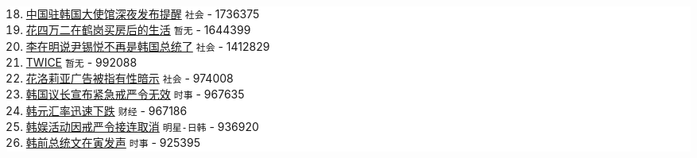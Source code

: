 18. [中国驻韩国大使馆深夜发布提醒](https://m.weibo.cn/search?containerid=100103type%3D1%26t%3D10%26q%3D%23%E4%B8%AD%E5%9B%BD%E9%A9%BB%E9%9F%A9%E5%9B%BD%E5%A4%A7%E4%BD%BF%E9%A6%86%E6%B7%B1%E5%A4%9C%E5%8F%91%E5%B8%83%E6%8F%90%E9%86%92%23&stream_entry_id=31&isnewpage=1&extparam=seat%3D1%26stream_entry_id%3D31%26band_rank%3D12%26realpos%3D12%26flag%3D1%26pos%3D11%26filter_type%3Drealtimehot%26lcate%3D5001%26c_type%3D31%26cate%3D5001%26q%3D%2523%25E4%25B8%25AD%25E5%259B%25BD%25E9%25A9%25BB%25E9%259F%25A9%25E5%259B%25BD%25E5%25A4%25A7%25E4%25BD%25BF%25E9%25A6%2586%25E6%25B7%25B1%25E5%25A4%259C%25E5%258F%2591%25E5%25B8%2583%25E6%258F%2590%25E9%2586%2592%2523%26dgr%3D0%26display_time%3D1733243561%26pre_seqid%3D173324356119891808099123) `社会` - 1736375
19. [花四万二在鹤岗买房后的生活](https://m.weibo.cn/search?containerid=100103type%3D1%26t%3D10%26q%3D%E8%8A%B1%E5%9B%9B%E4%B8%87%E4%BA%8C%E5%9C%A8%E9%B9%A4%E5%B2%97%E4%B9%B0%E6%88%BF%E5%90%8E%E7%9A%84%E7%94%9F%E6%B4%BB&stream_entry_id=31&isnewpage=1&extparam=seat%3D1%26band_rank%3D2%26stream_entry_id%3D31%26flag%3D1%26lcate%3D5001%26filter_type%3Drealtimehot%26q%3D%25E8%258A%25B1%25E5%259B%259B%25E4%25B8%2587%25E4%25BA%258C%25E5%259C%25A8%25E9%25B9%25A4%25E5%25B2%2597%25E4%25B9%25B0%25E6%2588%25BF%25E5%2590%258E%25E7%259A%2584%25E7%2594%259F%25E6%25B4%25BB%26c_type%3D31%26cate%3D5001%26pos%3D1%26dgr%3D0%26realpos%3D2%26display_time%3D1733281689%26pre_seqid%3D17332816890760182449711) `暂无` - 1644399
20. [李在明说尹锡悦不再是韩国总统了](https://m.weibo.cn/search?containerid=100103type%3D1%26t%3D10%26q%3D%23%E6%9D%8E%E5%9C%A8%E6%98%8E%E8%AF%B4%E5%B0%B9%E9%94%A1%E6%82%A6%E4%B8%8D%E5%86%8D%E6%98%AF%E9%9F%A9%E5%9B%BD%E6%80%BB%E7%BB%9F%E4%BA%86%23&stream_entry_id=31&isnewpage=1&extparam=seat%3D1%26stream_entry_id%3D31%26band_rank%3D13%26realpos%3D13%26flag%3D1%26pos%3D12%26filter_type%3Drealtimehot%26lcate%3D5001%26c_type%3D31%26cate%3D5001%26q%3D%2523%25E6%259D%258E%25E5%259C%25A8%25E6%2598%258E%25E8%25AF%25B4%25E5%25B0%25B9%25E9%2594%25A1%25E6%2582%25A6%25E4%25B8%258D%25E5%2586%258D%25E6%2598%25AF%25E9%259F%25A9%25E5%259B%25BD%25E6%2580%25BB%25E7%25BB%259F%25E4%25BA%2586%2523%26dgr%3D0%26display_time%3D1733243561%26pre_seqid%3D173324356119891808099123) `社会` - 1412829
21. [TWICE](https://m.weibo.cn/search?containerid=100103type%3D1%26t%3D10%26q%3DTWICE&stream_entry_id=31&isnewpage=1&extparam=seat%3D1%26stream_entry_id%3D31%26band_rank%3D14%26realpos%3D14%26flag%3D1%26pos%3D13%26filter_type%3Drealtimehot%26lcate%3D5001%26c_type%3D31%26cate%3D5001%26q%3DTWICE%26dgr%3D0%26display_time%3D1733243561%26pre_seqid%3D173324356119891808099123) `暂无` - 992088
22. [花洛莉亚广告被指有性暗示](https://m.weibo.cn/search?containerid=100103type%3D1%26t%3D10%26q%3D%23%E8%8A%B1%E6%B4%9B%E8%8E%89%E4%BA%9A%E5%B9%BF%E5%91%8A%E8%A2%AB%E6%8C%87%E6%9C%89%E6%80%A7%E6%9A%97%E7%A4%BA%23&stream_entry_id=31&isnewpage=1&extparam=seat%3D1%26stream_entry_id%3D31%26band_rank%3D2%26flag%3D2%26realpos%3D2%26filter_type%3Drealtimehot%26lcate%3D5001%26c_type%3D31%26pos%3D1%26cate%3D5001%26q%3D%2523%25E8%258A%25B1%25E6%25B4%259B%25E8%258E%2589%25E4%25BA%259A%25E5%25B9%25BF%25E5%2591%258A%25E8%25A2%25AB%25E6%258C%2587%25E6%259C%2589%25E6%2580%25A7%25E6%259A%2597%25E7%25A4%25BA%2523%26dgr%3D0%26display_time%3D1733277548%26pre_seqid%3D173327754832391808102156) `社会` - 974008
23. [韩国议长宣布紧急戒严令无效](https://m.weibo.cn/search?containerid=100103type%3D1%26t%3D10%26q%3D%23%E9%9F%A9%E5%9B%BD%E8%AE%AE%E9%95%BF%E5%AE%A3%E5%B8%83%E7%B4%A7%E6%80%A5%E6%88%92%E4%B8%A5%E4%BB%A4%E6%97%A0%E6%95%88%23&stream_entry_id=31&isnewpage=1&extparam=seat%3D1%26stream_entry_id%3D31%26band_rank%3D15%26realpos%3D15%26flag%3D1%26pos%3D14%26filter_type%3Drealtimehot%26lcate%3D5001%26c_type%3D31%26cate%3D5001%26q%3D%2523%25E9%259F%25A9%25E5%259B%25BD%25E8%25AE%25AE%25E9%2595%25BF%25E5%25AE%25A3%25E5%25B8%2583%25E7%25B4%25A7%25E6%2580%25A5%25E6%2588%2592%25E4%25B8%25A5%25E4%25BB%25A4%25E6%2597%25A0%25E6%2595%2588%2523%26dgr%3D0%26display_time%3D1733243561%26pre_seqid%3D173324356119891808099123) `时事` - 967635
24. [韩元汇率迅速下跌](https://m.weibo.cn/search?containerid=100103type%3D1%26t%3D10%26q%3D%23%E9%9F%A9%E5%85%83%E6%B1%87%E7%8E%87%E8%BF%85%E9%80%9F%E4%B8%8B%E8%B7%8C%23&stream_entry_id=31&isnewpage=1&extparam=seat%3D1%26stream_entry_id%3D31%26band_rank%3D16%26realpos%3D16%26flag%3D0%26pos%3D15%26filter_type%3Drealtimehot%26lcate%3D5001%26c_type%3D31%26cate%3D5001%26q%3D%2523%25E9%259F%25A9%25E5%2585%2583%25E6%25B1%2587%25E7%258E%2587%25E8%25BF%2585%25E9%2580%259F%25E4%25B8%258B%25E8%25B7%258C%2523%26dgr%3D0%26display_time%3D1733243561%26pre_seqid%3D173324356119891808099123) `财经` - 967186
25. [韩娱活动因戒严令接连取消](https://m.weibo.cn/search?containerid=100103type%3D1%26t%3D10%26q%3D%23%E9%9F%A9%E5%A8%B1%E6%B4%BB%E5%8A%A8%E5%9B%A0%E6%88%92%E4%B8%A5%E4%BB%A4%E6%8E%A5%E8%BF%9E%E5%8F%96%E6%B6%88%23&stream_entry_id=31&isnewpage=1&extparam=seat%3D1%26stream_entry_id%3D31%26band_rank%3D17%26realpos%3D17%26flag%3D0%26pos%3D16%26filter_type%3Drealtimehot%26lcate%3D5001%26c_type%3D31%26cate%3D5001%26q%3D%2523%25E9%259F%25A9%25E5%25A8%25B1%25E6%25B4%25BB%25E5%258A%25A8%25E5%259B%25A0%25E6%2588%2592%25E4%25B8%25A5%25E4%25BB%25A4%25E6%258E%25A5%25E8%25BF%259E%25E5%258F%2596%25E6%25B6%2588%2523%26dgr%3D0%26display_time%3D1733243561%26pre_seqid%3D173324356119891808099123) `明星-日韩` - 936920
26. [韩前总统文在寅发声](https://m.weibo.cn/search?containerid=100103type%3D1%26t%3D10%26q%3D%23%E9%9F%A9%E5%89%8D%E6%80%BB%E7%BB%9F%E6%96%87%E5%9C%A8%E5%AF%85%E5%8F%91%E5%A3%B0%23&stream_entry_id=31&isnewpage=1&extparam=seat%3D1%26realpos%3D4%26cate%3D5001%26stream_entry_id%3D31%26dgr%3D0%26c_type%3D31%26filter_type%3Drealtimehot%26q%3D%2523%25E9%259F%25A9%25E5%2589%258D%25E6%2580%25BB%25E7%25BB%259F%25E6%2596%2587%25E5%259C%25A8%25E5%25AF%2585%25E5%258F%2591%25E5%25A3%25B0%2523%26band_rank%3D4%26flag%3D1%26lcate%3D5001%26pos%3D3%26display_time%3D1733246722%26pre_seqid%3D173324672223491209503122) `时事` - 925395